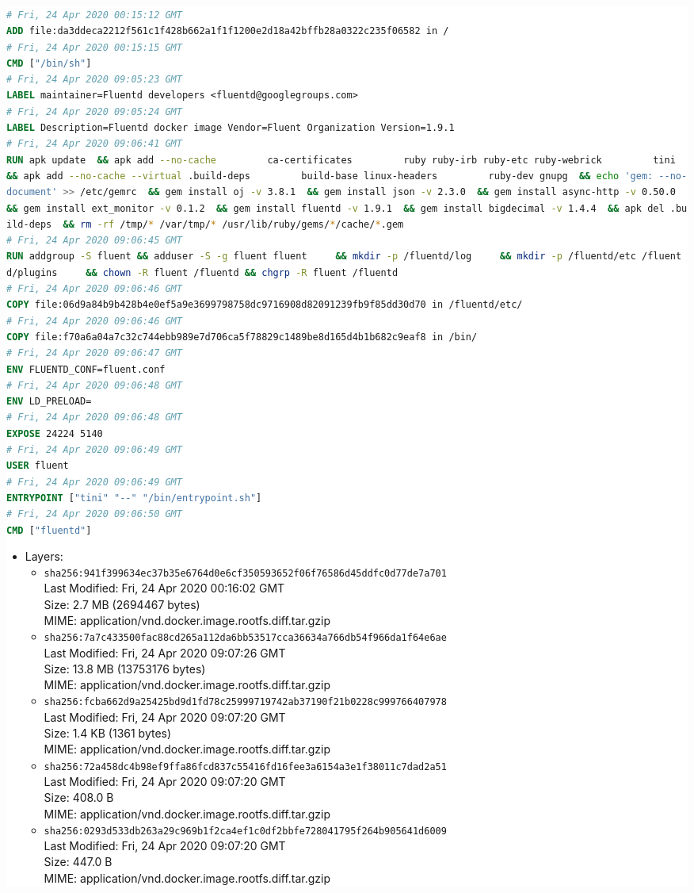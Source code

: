 ```dockerfile
# Fri, 24 Apr 2020 00:15:12 GMT
ADD file:da3ddeca2212f561c1f428b662a1f1f1200e2d18a42bffb28a0322c235f06582 in / 
# Fri, 24 Apr 2020 00:15:15 GMT
CMD ["/bin/sh"]
# Fri, 24 Apr 2020 09:05:23 GMT
LABEL maintainer=Fluentd developers <fluentd@googlegroups.com>
# Fri, 24 Apr 2020 09:05:24 GMT
LABEL Description=Fluentd docker image Vendor=Fluent Organization Version=1.9.1
# Fri, 24 Apr 2020 09:06:41 GMT
RUN apk update  && apk add --no-cache         ca-certificates         ruby ruby-irb ruby-etc ruby-webrick         tini  && apk add --no-cache --virtual .build-deps         build-base linux-headers         ruby-dev gnupg  && echo 'gem: --no-document' >> /etc/gemrc  && gem install oj -v 3.8.1  && gem install json -v 2.3.0  && gem install async-http -v 0.50.0  && gem install ext_monitor -v 0.1.2  && gem install fluentd -v 1.9.1  && gem install bigdecimal -v 1.4.4  && apk del .build-deps  && rm -rf /tmp/* /var/tmp/* /usr/lib/ruby/gems/*/cache/*.gem
# Fri, 24 Apr 2020 09:06:45 GMT
RUN addgroup -S fluent && adduser -S -g fluent fluent     && mkdir -p /fluentd/log     && mkdir -p /fluentd/etc /fluentd/plugins     && chown -R fluent /fluentd && chgrp -R fluent /fluentd
# Fri, 24 Apr 2020 09:06:46 GMT
COPY file:06d9a84b9b428b4e0ef5a9e3699798758dc9716908d82091239fb9f85dd30d70 in /fluentd/etc/ 
# Fri, 24 Apr 2020 09:06:46 GMT
COPY file:f70a6a04a7c32c744ebb989e7d706ca5f78829c1489be8d165d4b1b682c9eaf8 in /bin/ 
# Fri, 24 Apr 2020 09:06:47 GMT
ENV FLUENTD_CONF=fluent.conf
# Fri, 24 Apr 2020 09:06:48 GMT
ENV LD_PRELOAD=
# Fri, 24 Apr 2020 09:06:48 GMT
EXPOSE 24224 5140
# Fri, 24 Apr 2020 09:06:49 GMT
USER fluent
# Fri, 24 Apr 2020 09:06:49 GMT
ENTRYPOINT ["tini" "--" "/bin/entrypoint.sh"]
# Fri, 24 Apr 2020 09:06:50 GMT
CMD ["fluentd"]
```

-	Layers:
	-	`sha256:941f399634ec37b35e6764d0e6cf350593652f06f76586d45ddfc0d77de7a701`  
		Last Modified: Fri, 24 Apr 2020 00:16:02 GMT  
		Size: 2.7 MB (2694467 bytes)  
		MIME: application/vnd.docker.image.rootfs.diff.tar.gzip
	-	`sha256:7a7c433500fac88cd265a112da6bb53517cca36634a766db54f966da1f64e6ae`  
		Last Modified: Fri, 24 Apr 2020 09:07:26 GMT  
		Size: 13.8 MB (13753176 bytes)  
		MIME: application/vnd.docker.image.rootfs.diff.tar.gzip
	-	`sha256:fcba662d9a25425bd9d1fd78c25999719742ab37190f21b0228c999766407978`  
		Last Modified: Fri, 24 Apr 2020 09:07:20 GMT  
		Size: 1.4 KB (1361 bytes)  
		MIME: application/vnd.docker.image.rootfs.diff.tar.gzip
	-	`sha256:72a458dc4b98ef9ffa86fcd837c55416fd16fee3a6154a3e1f38011c7dad2a51`  
		Last Modified: Fri, 24 Apr 2020 09:07:20 GMT  
		Size: 408.0 B  
		MIME: application/vnd.docker.image.rootfs.diff.tar.gzip
	-	`sha256:0293d533db263a29c969b1f2ca4ef1c0df2bbfe728041795f264b905641d6009`  
		Last Modified: Fri, 24 Apr 2020 09:07:20 GMT  
		Size: 447.0 B  
		MIME: application/vnd.docker.image.rootfs.diff.tar.gzip
